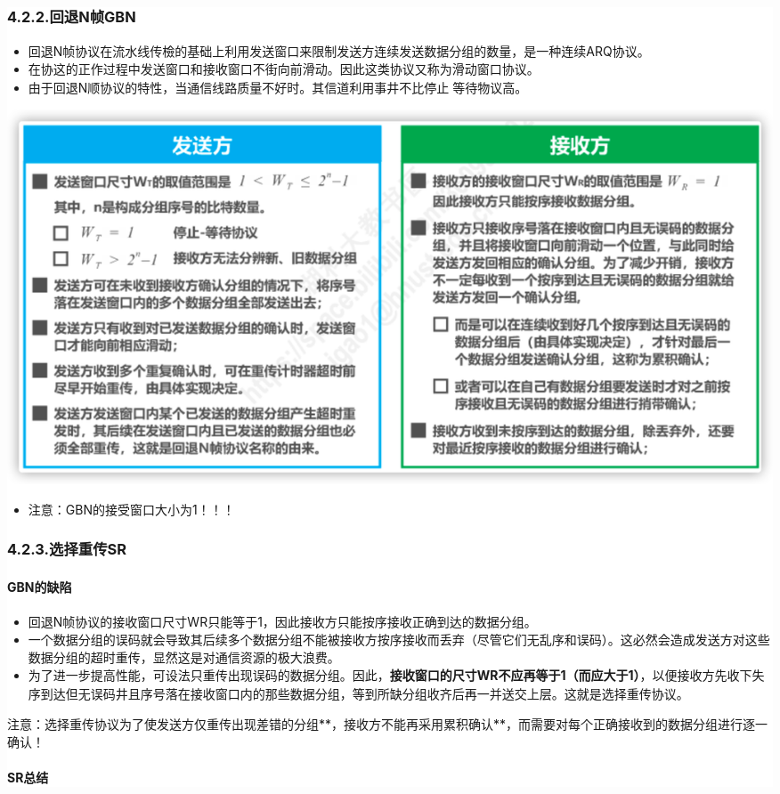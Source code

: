 

### 4.2.2.回退N帧GBN

- 回退N帧协议在流水线传檢的基础上利用发送窗口来限制发送方连续发送数据分组的数量，是一种连续ARQ协议。
- 在协这的正作过程中发送窗口和接收窗口不街向前滑动。因此这类协议又称为滑动窗口协议。
- 由于回退N顺协议的特性，当通信线路质量不好时。其信道利用事井不比停止 等待物议高。

![image-20211229195940960](笔记-链路层.assets/image-20211229195940960.png)

- 注意：GBN的接受窗口大小为1！！！

### 4.2.3.选择重传SR

#### GBN的缺陷

- 回退N帧协议的接收窗口尺寸WR只能等于1，因此接收方只能按序接收正确到达的数据分组。
- 一个数据分组的误码就会导致其后续多个数据分组不能被接收方按序接收而丢弃（尽管它们无乱序和误码）。这必然会造成发送方对这些数据分组的超时重传，显然这是对通信资源的极大浪费。
- 为了进一步提高性能，可设法只重传出现误码的数据分组。因此，**接收窗口的尺寸WR不应再等于1（而应大于1）**，以便接收方先收下失序到达但无误码井且序号落在接收窗口内的那些数据分组，等到所缺分组收齐后再一并送交上层。这就是选择重传协议。

注意：选择重传协议为了使发送方仅重传出现差错的分组**，接收方不能再采用累积确认**，而需要对每个正确接收到的数据分组进行逐一确认！



#### SR总结
